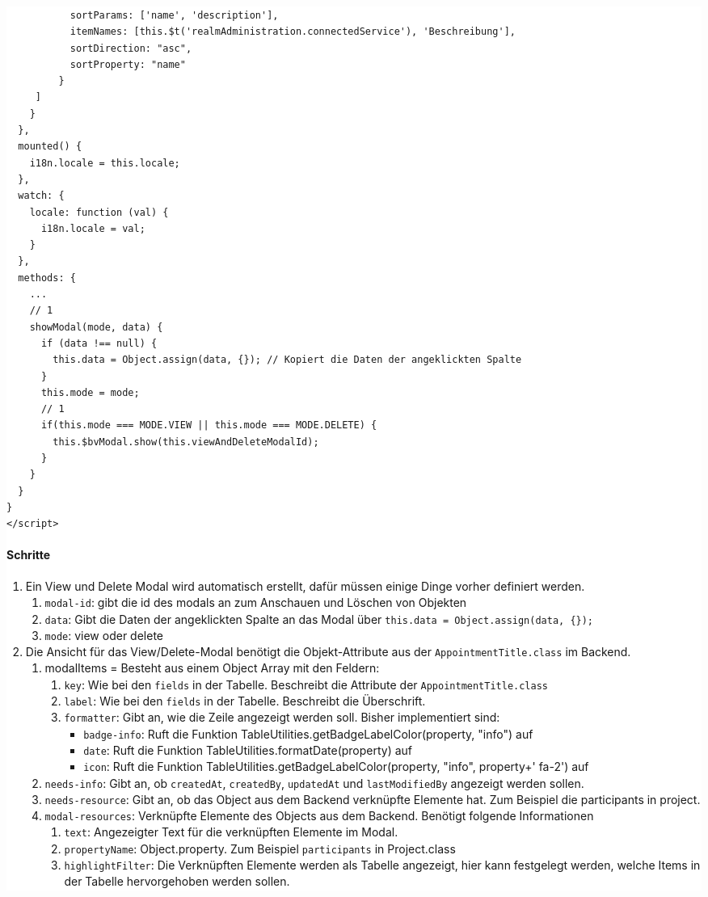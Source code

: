 ````vue
           sortParams: ['name', 'description'],
           itemNames: [this.$t('realmAdministration.connectedService'), 'Beschreibung'],
           sortDirection: "asc",
           sortProperty: "name"
         }
     ]
    }
  },
  mounted() {
    i18n.locale = this.locale; 
  },
  watch: {
    locale: function (val) {
      i18n.locale = val;
    }
  },
  methods: {
    ...
    // 1
    showModal(mode, data) {
      if (data !== null) {
        this.data = Object.assign(data, {}); // Kopiert die Daten der angeklickten Spalte
      }
      this.mode = mode;
      // 1
      if(this.mode === MODE.VIEW || this.mode === MODE.DELETE) {
        this.$bvModal.show(this.viewAndDeleteModalId);
      }
    }
  }
}
</script>
````

#### Schritte
1. Ein View und Delete Modal wird automatisch erstellt, dafür müssen einige Dinge vorher definiert werden.
   1. ``modal-id``: gibt die id des modals an zum Anschauen und Löschen von Objekten
   2. ``data``: Gibt die Daten der angeklickten Spalte an das Modal über ``this.data = Object.assign(data, {});``
   3. ``mode``: view oder delete
2. Die Ansicht für das View/Delete-Modal benötigt die Objekt-Attribute aus der ``AppointmentTitle.class`` im Backend.
   1. modalItems = Besteht aus einem Object Array mit den Feldern:
      1. ``key``: Wie bei den `fields` in der Tabelle. Beschreibt die Attribute  der ``AppointmentTitle.class``
      2. ``label``: Wie bei den `fields` in der Tabelle. Beschreibt die Überschrift.
      3. ``formatter``: Gibt an, wie die Zeile angezeigt werden soll. Bisher implementiert sind:
         - ``badge-info``: Ruft die Funktion TableUtilities.getBadgeLabelColor(property, "info") auf
         - ``date``: Ruft die Funktion TableUtilities.formatDate(property) auf
         - ``icon``: Ruft die Funktion TableUtilities.getBadgeLabelColor(property, "info", property+' fa-2') auf
   2. ``needs-info``: Gibt an, ob ``createdAt``, ``createdBy``, ``updatedAt`` und ``lastModifiedBy`` angezeigt werden sollen.
   3. ``needs-resource``: Gibt an, ob das Object aus dem Backend verknüpfte Elemente hat. Zum Beispiel die participants in project.
   4. ``modal-resources``: Verknüpfte Elemente des Objects aus dem Backend. Benötigt folgende Informationen
      1. ``text``: Angezeigter Text für die verknüpften Elemente im Modal.
      2. ``propertyName``: Object.property. Zum Beispiel ``participants`` in Project.class
      3. ``highlightFilter``: Die Verknüpften Elemente werden als Tabelle angezeigt, hier kann festgelegt werden, welche Items in der Tabelle hervorgehoben werden sollen.